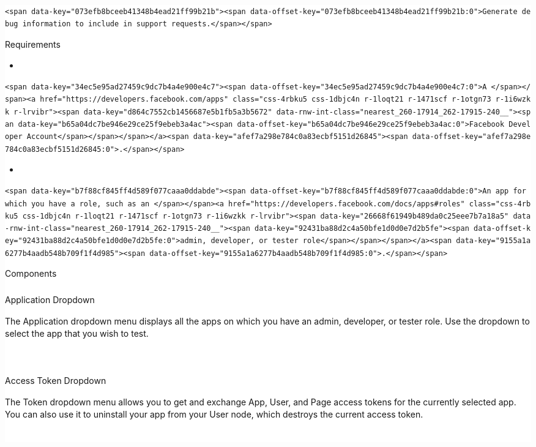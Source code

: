     <span data-key="073efb8bceeb41348b4ead21ff99b21b"><span data-offset-key="073efb8bceeb41348b4ead21ff99b21b:0">Generate debug information to include in support requests.</span></span>

<span data-key="14962a6e9ab94d899bd387f91ca33a23"><span data-offset-key="14962a6e9ab94d899bd387f91ca33a23:0">Requirements</span></span>

-   

    <span data-key="34ec5e95ad27459c9dc7b4a4e900e4c7"><span data-offset-key="34ec5e95ad27459c9dc7b4a4e900e4c7:0">A </span></span><a href="https://developers.facebook.com/apps" class="css-4rbku5 css-1dbjc4n r-1loqt21 r-1471scf r-1otgn73 r-1i6wzkk r-lrvibr"><span data-key="d864c7552cb1456687e5b1fb5a3b5672" data-rnw-int-class="nearest_260-17914_262-17915-240__"><span data-key="b65a04dc7be946e29ce25f9ebeb3a4ac"><span data-offset-key="b65a04dc7be946e29ce25f9ebeb3a4ac:0">Facebook Developer Account</span></span></span></a><span data-key="afef7a298e784c0a83ecbf5151d26845"><span data-offset-key="afef7a298e784c0a83ecbf5151d26845:0">.</span></span>

-   

    <span data-key="b7f88cf845ff4d589f077caaa0ddabde"><span data-offset-key="b7f88cf845ff4d589f077caaa0ddabde:0">An app for which you have a role, such as an </span></span><a href="https://developers.facebook.com/docs/apps#roles" class="css-4rbku5 css-1dbjc4n r-1loqt21 r-1471scf r-1otgn73 r-1i6wzkk r-lrvibr"><span data-key="26668f61949b489da0c25eee7b7a18a5" data-rnw-int-class="nearest_260-17914_262-17915-240__"><span data-key="92431ba88d2c4a50bfe1d0d0e7d2b5fe"><span data-offset-key="92431ba88d2c4a50bfe1d0d0e7d2b5fe:0">admin, developer, or tester role</span></span></span></a><span data-key="9155a1a6277b4aadb548b709f1f4d985"><span data-offset-key="9155a1a6277b4aadb548b709f1f4d985:0">.</span></span>

<span data-key="e98745435e924ceca162c63b89605997"><span data-offset-key="e98745435e924ceca162c63b89605997:0">Components</span></span>

### 

<span data-key="315a8dcf5e69456d9983f15aabbb2321"><span data-offset-key="315a8dcf5e69456d9983f15aabbb2321:0">Application Dropdown</span></span>

<span data-key="119fe405202941a8bec1fe120c725d67"><span data-offset-key="119fe405202941a8bec1fe120c725d67:0">The Application dropdown menu displays all the apps on which you have an admin, developer, or tester role. Use the dropdown to select the app that you wish to test.</span></span><span data-slate-void="true" data-key="79e67c14cc7e48beafdc525b2ff9d008"></span>

<span data-key="1900f59ac2284453a2ffb14d5376e1fb"><span data-offset-key="1900f59ac2284453a2ffb14d5376e1fb:0"><span data-slate-zero-width="z">​</span></span></span>

### 

<span data-key="3ed7177574214205825981f6119ff5a9"><span data-offset-key="3ed7177574214205825981f6119ff5a9:0">Access Token Dropdown</span></span>

<span data-key="e87a6396cbe648adb9563bb063211624"><span data-offset-key="e87a6396cbe648adb9563bb063211624:0">The Token dropdown menu allows you to get and exchange App, User, and Page access tokens for the currently selected app. You can also use it to uninstall your app from your User node, which destroys the current access token.</span></span><span data-slate-void="true" data-key="a66fcc265cca4bfc9977aea20cc0adc4"></span>

<span data-key="d51dc8090eda4255b8ec85b80ba0fcbe"><span data-offset-key="d51dc8090eda4255b8ec85b80ba0fcbe:0"><span data-slate-zero-width="z">​</span></span></span>

### 
